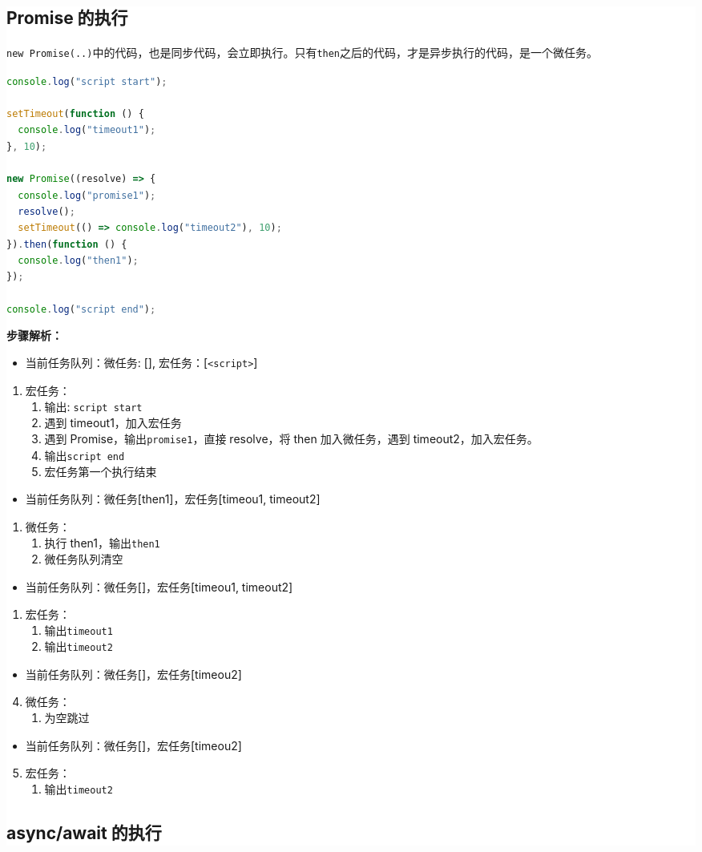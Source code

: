 ## Promise 的执行

`new Promise(..)`中的代码，也是同步代码，会立即执行。只有`then`之后的代码，才是异步执行的代码，是一个微任务。

```js
console.log("script start");

setTimeout(function () {
  console.log("timeout1");
}, 10);

new Promise((resolve) => {
  console.log("promise1");
  resolve();
  setTimeout(() => console.log("timeout2"), 10);
}).then(function () {
  console.log("then1");
});

console.log("script end");
```

**步骤解析：**

- 当前任务队列：微任务: [], 宏任务：[`<script>`]

1. 宏任务：
   1. 输出: `script start`
   2. 遇到 timeout1，加入宏任务
   3. 遇到 Promise，输出`promise1`，直接 resolve，将 then 加入微任务，遇到 timeout2，加入宏任务。
   4. 输出`script end`
   5. 宏任务第一个执行结束

- 当前任务队列：微任务[then1]，宏任务[timeou1, timeout2]

1. 微任务：
   1. 执行 then1，输出`then1`
   2. 微任务队列清空

- 当前任务队列：微任务[]，宏任务[timeou1, timeout2]

1. 宏任务：
   1. 输出`timeout1`
   2. 输出`timeout2`

- 当前任务队列：微任务[]，宏任务[timeou2]

4. 微任务：
   1. 为空跳过

- 当前任务队列：微任务[]，宏任务[timeou2]

5. 宏任务：
   1. 输出`timeout2`

## async/await 的执行

